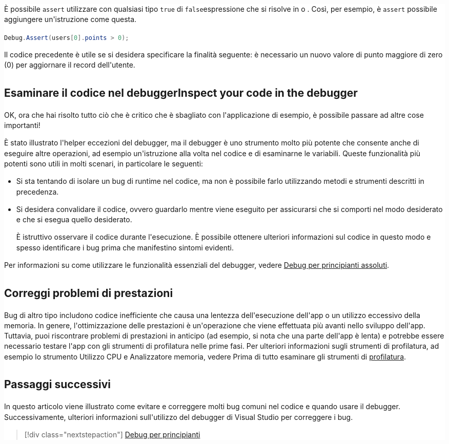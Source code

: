 È possibile `assert` utilizzare con qualsiasi tipo `true` di `false`espressione che si risolve in o . Così, per esempio, è `assert` possibile aggiungere un'istruzione come questa.

```csharp
Debug.Assert(users[0].points > 0);
```

Il codice precedente è utile se si desidera specificare la finalità seguente: è necessario un nuovo valore di punto maggiore di zero (0) per aggiornare il record dell'utente.

## <a name="inspect-your-code-in-the-debugger"></a>Esaminare il codice nel debuggerInspect your code in the debugger

OK, ora che hai risolto tutto ciò che è critico che è sbagliato con l'applicazione di esempio, è possibile passare ad altre cose importanti!

È stato illustrato l'helper eccezioni del debugger, ma il debugger è uno strumento molto più potente che consente anche di eseguire altre operazioni, ad esempio un'istruzione alla volta nel codice e di esaminarne le variabili. Queste funzionalità più potenti sono utili in molti scenari, in particolare le seguenti:

* Si sta tentando di isolare un bug di runtime nel codice, ma non è possibile farlo utilizzando metodi e strumenti descritti in precedenza.

* Si desidera convalidare il codice, ovvero guardarlo mentre viene eseguito per assicurarsi che si comporti nel modo desiderato e che si esegua quello desiderato.

    È istruttivo osservare il codice durante l'esecuzione. È possibile ottenere ulteriori informazioni sul codice in questo modo e spesso identificare i bug prima che manifestino sintomi evidenti.

Per informazioni su come utilizzare le funzionalità essenziali del debugger, vedere [Debug per principianti assoluti](../debugger/debugging-absolute-beginners.md).

## <a name="fix-performance-issues"></a>Correggi problemi di prestazioni

Bug di altro tipo includono codice inefficiente che causa una lentezza dell'esecuzione dell'app o un utilizzo eccessivo della memoria. In genere, l'ottimizzazione delle prestazioni è un'operazione che viene effettuata più avanti nello sviluppo dell'app. Tuttavia, puoi riscontrare problemi di prestazioni in anticipo (ad esempio, si nota che una parte dell'app è lenta) e potrebbe essere necessario testare l'app con gli strumenti di profilatura nelle prime fasi. Per ulteriori informazioni sugli strumenti di profilatura, ad esempio lo strumento Utilizzo CPU e Analizzatore memoria, vedere Prima di tutto esaminare gli strumenti di [profilatura](../profiling/profiling-feature-tour.md).

## <a name="next-steps"></a>Passaggi successivi

In questo articolo viene illustrato come evitare e correggere molti bug comuni nel codice e quando usare il debugger. Successivamente, ulteriori informazioni sull'utilizzo del debugger di Visual Studio per correggere i bug.

> [!div class="nextstepaction"]
> [Debug per principianti](../debugger/debugging-absolute-beginners.md)
